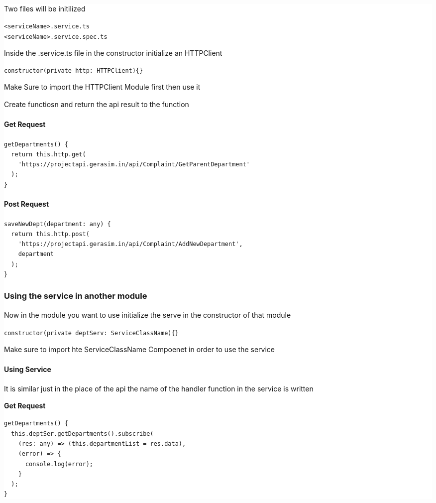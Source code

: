 Two files will be initilized

```
<serviceName>.service.ts
<serviceName>.service.spec.ts
```

Inside the <serviceName>.service.ts file in the constructor initialize an HTTPClient

```
constructor(private http: HTTPClient){}
```

Make Sure to import the HTTPClient Module first then use it

Create functiosn and return the api result to the function

#### Get Request

```
getDepartments() {
  return this.http.get(
    'https://projectapi.gerasim.in/api/Complaint/GetParentDepartment'
  );
}
```

#### Post Request

```
saveNewDept(department: any) {
  return this.http.post(
    'https://projectapi.gerasim.in/api/Complaint/AddNewDepartment',
    department
  );
}
```

### Using the service in another module

Now in the module you want to use initialize the serve in the constructor of that module

```
constructor(private deptServ: ServiceClassName){}
```

Make sure to import hte ServiceClassName Compoenet in order to use the service

#### Using Service

It is similar just in the place of the api the name of the handler function in the service is written

**Get Request**

```
getDepartments() {
  this.deptSer.getDepartments().subscribe(
    (res: any) => (this.departmentList = res.data),
    (error) => {
      console.log(error);
    }
  );
}
```
